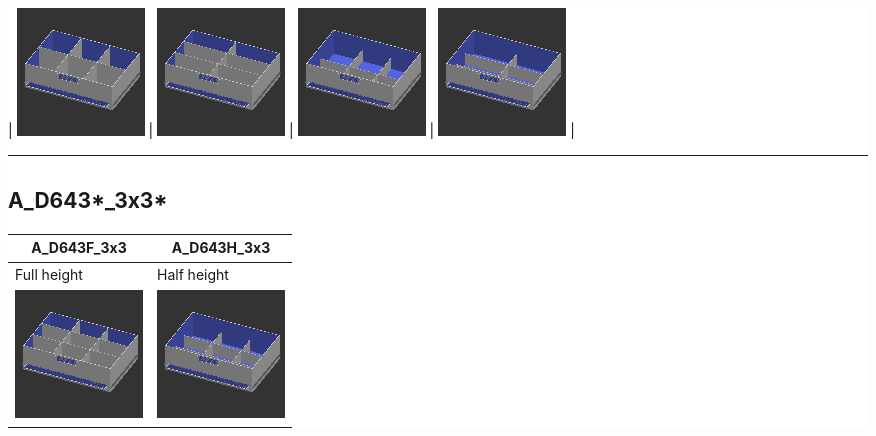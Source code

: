 | ![preview](png/A_D643F_3x2.png) | ![preview](png/A_D643F_3x2_R.png) | ![preview](png/A_D643H_3x2.png) | ![preview](png/A_D643H_3x2_R.png) | 


---
## A_D643*_3x3*
| **A_D643F_3x3** | **A_D643H_3x3** | 
| --- | --- | 
| Full height | Half height | 
| ![preview](png/A_D643F_3x3.png) | ![preview](png/A_D643H_3x3.png) | 
